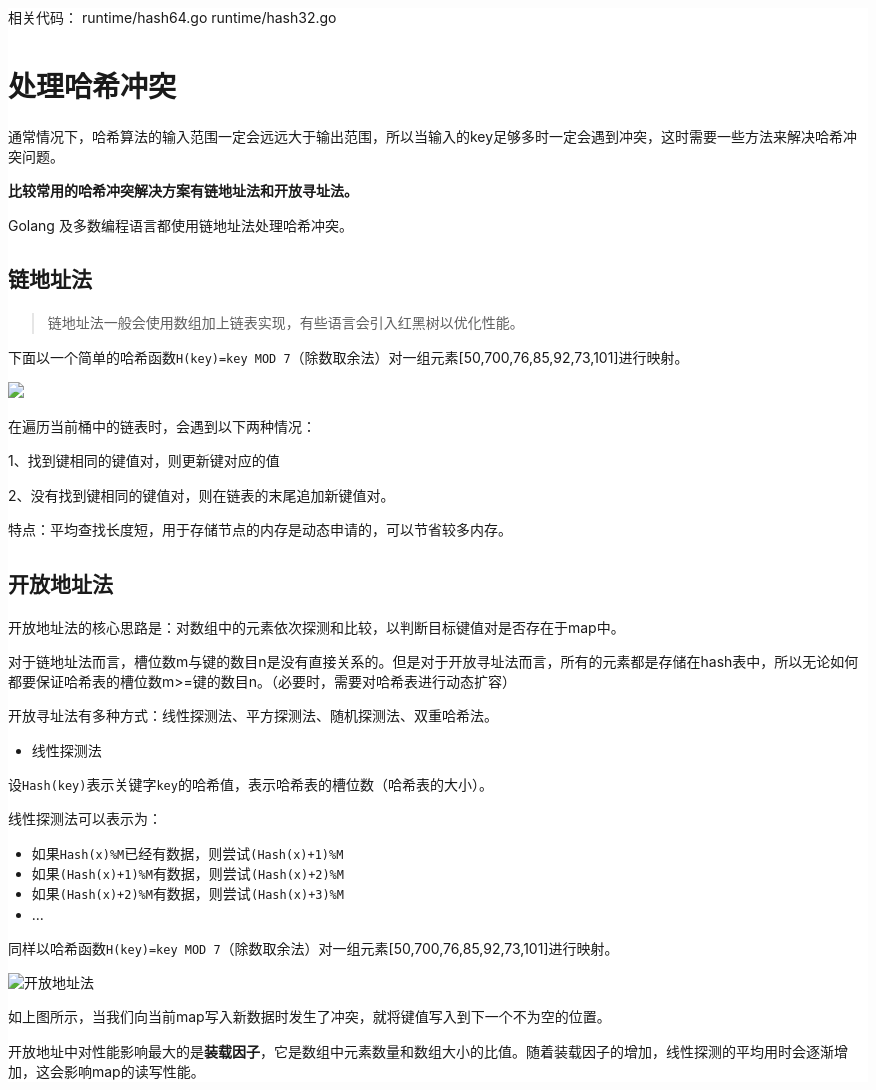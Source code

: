 相关代码：
runtime/hash64.go
runtime/hash32.go

# 处理哈希冲突

通常情况下，哈希算法的输入范围一定会远远大于输出范围，所以当输入的key足够多时一定会遇到冲突，这时需要一些方法来解决哈希冲突问题。

**比较常用的哈希冲突解决方案有链地址法和开放寻址法。**

Golang 及多数编程语言都使用链地址法处理哈希冲突。

## 链地址法

>  链地址法一般会使用数组加上链表实现，有些语言会引入红黑树以优化性能。

下面以一个简单的哈希函数`H(key)=key MOD 7`（除数取余法）对一组元素[50,700,76,85,92,73,101]进行映射。

![](https://cdn.jsdelivr.net/gh/betterfor/cloudImage/images/2021/07/14/链地址法.png)



在遍历当前桶中的链表时，会遇到以下两种情况：

1、找到键相同的键值对，则更新键对应的值

2、没有找到键相同的键值对，则在链表的末尾追加新键值对。

特点：平均查找长度短，用于存储节点的内存是动态申请的，可以节省较多内存。

## 开放地址法

开放地址法的核心思路是：对数组中的元素依次探测和比较，以判断目标键值对是否存在于map中。

对于链地址法而言，槽位数m与键的数目n是没有直接关系的。但是对于开放寻址法而言，所有的元素都是存储在hash表中，所以无论如何都要保证哈希表的槽位数m>=键的数目n。（必要时，需要对哈希表进行动态扩容）

开放寻址法有多种方式：线性探测法、平方探测法、随机探测法、双重哈希法。

- 线性探测法

设`Hash(key)`表示关键字`key`的哈希值，表示哈希表的槽位数（哈希表的大小）。

线性探测法可以表示为：

- 如果`Hash(x)%M`已经有数据，则尝试`(Hash(x)+1)%M`
- 如果`(Hash(x)+1)%M`有数据，则尝试`(Hash(x)+2)%M`
- 如果`(Hash(x)+2)%M`有数据，则尝试`(Hash(x)+3)%M`
- ...

同样以哈希函数`H(key)=key MOD 7`（除数取余法）对一组元素[50,700,76,85,92,73,101]进行映射。

![开放地址法](https://cdn.jsdelivr.net/gh/betterfor/cloudImage/images/2021/07/14/开放地址法.png)

如上图所示，当我们向当前map写入新数据时发生了冲突，就将键值写入到下一个不为空的位置。

开放地址中对性能影响最大的是**装载因子**，它是数组中元素数量和数组大小的比值。随着装载因子的增加，线性探测的平均用时会逐渐增加，这会影响map的读写性能。
